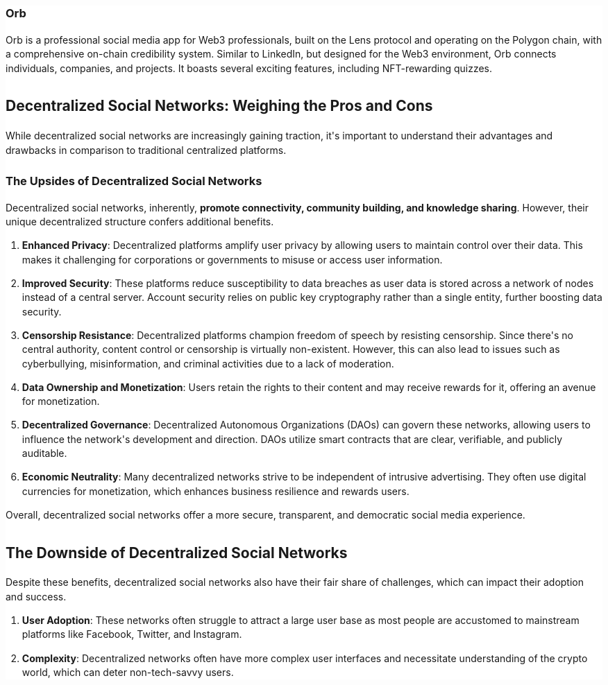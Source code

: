 ### Orb
Orb is a professional social media app for Web3 professionals, built on the Lens protocol and operating on the Polygon chain, with a comprehensive on-chain credibility system. Similar to LinkedIn, but designed for the Web3 environment, Orb connects individuals, companies, and projects. It boasts several exciting features, including NFT-rewarding quizzes.

## Decentralized Social Networks: Weighing the Pros and Cons 

While decentralized social networks are increasingly gaining traction, it's important to understand their advantages and drawbacks in comparison to traditional centralized platforms. 

### The Upsides of Decentralized Social Networks

Decentralized social networks, inherently, **promote connectivity, community building, and knowledge sharing**. However, their unique decentralized structure confers additional benefits.

1. **Enhanced Privacy**: Decentralized platforms amplify user privacy by allowing users to maintain control over their data. This makes it challenging for corporations or governments to misuse or access user information.

2. **Improved Security**: These platforms reduce susceptibility to data breaches as user data is stored across a network of nodes instead of a central server. Account security relies on public key cryptography rather than a single entity, further boosting data security.

3. **Censorship Resistance**: Decentralized platforms champion freedom of speech by resisting censorship. Since there's no central authority, content control or censorship is virtually non-existent. However, this can also lead to issues such as cyberbullying, misinformation, and criminal activities due to a lack of moderation.

4. **Data Ownership and Monetization**: Users retain the rights to their content and may receive rewards for it, offering an avenue for monetization.

5. **Decentralized Governance**: Decentralized Autonomous Organizations (DAOs) can govern these networks, allowing users to influence the network's development and direction. DAOs utilize smart contracts that are clear, verifiable, and publicly auditable.

6. **Economic Neutrality**: Many decentralized networks strive to be independent of intrusive advertising. They often use digital currencies for monetization, which enhances business resilience and rewards users.

Overall, decentralized social networks offer a more secure, transparent, and democratic social media experience.
## The Downside of Decentralized Social Networks

Despite these benefits, decentralized social networks also have their fair share of challenges, which can impact their adoption and success.

1. **User Adoption**: These networks often struggle to attract a large user base as most people are accustomed to mainstream platforms like Facebook, Twitter, and Instagram.

2. **Complexity**: Decentralized networks often have more complex user interfaces and necessitate understanding of the crypto world, which can deter non-tech-savvy users.
